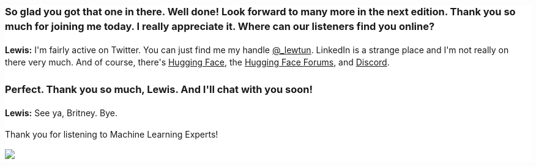 ### So glad you got that one in there. Well done! Look forward to many more in the next edition. Thank you so much for joining me today. I really appreciate it. Where can our listeners find you online?

**Lewis:** I'm fairly active on Twitter. You can just find me my handle [@_lewtun](https://twitter.com/_lewtun). LinkedIn is a strange place and I'm not really on there very much. And of course, there's [Hugging Face](https://huggingface.co/lewtun), the [Hugging Face Forums](https://discuss.huggingface.co/), and [Discord](https://discuss.huggingface.co/t/join-the-hugging-face-discord/11263).

### Perfect. Thank you so much, Lewis. And I'll chat with you soon!

**Lewis:** See ya, Britney. Bye.

Thank you for listening to Machine Learning Experts!

<a href="https://huggingface.co/support?utm_source=blog&utm_medium=blog&utm_campaign=ml_experts&utm_content=lewis_interview_article"><img src="/blog/assets/60_lewis_tunstall_interview/lewis-cta.png"></a>
